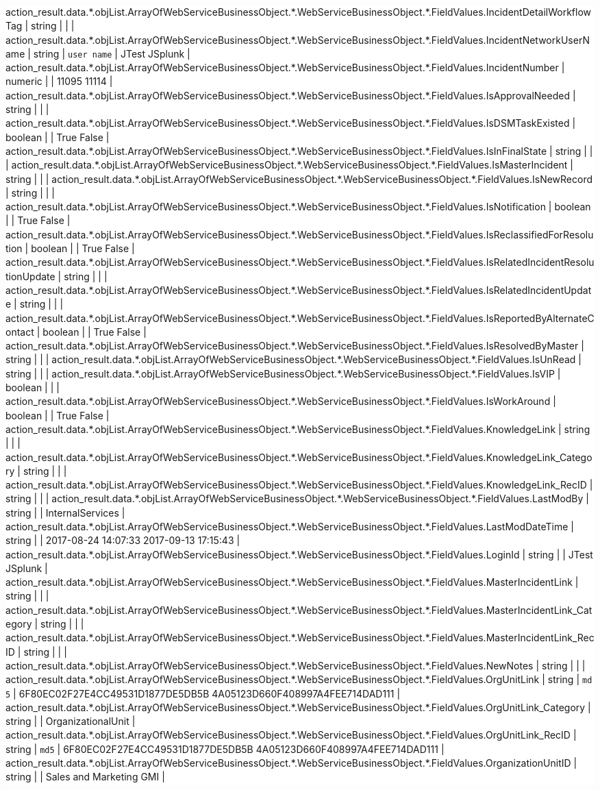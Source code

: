 action_result.data.\*.objList.ArrayOfWebServiceBusinessObject.\*.WebServiceBusinessObject.\*.FieldValues.IncidentDetailWorkflowTag | string | | |
action_result.data.\*.objList.ArrayOfWebServiceBusinessObject.\*.WebServiceBusinessObject.\*.FieldValues.IncidentNetworkUserName | string | `user name` | JTest JSplunk |
action_result.data.\*.objList.ArrayOfWebServiceBusinessObject.\*.WebServiceBusinessObject.\*.FieldValues.IncidentNumber | numeric | | 11095 11114 |
action_result.data.\*.objList.ArrayOfWebServiceBusinessObject.\*.WebServiceBusinessObject.\*.FieldValues.IsApprovalNeeded | string | | |
action_result.data.\*.objList.ArrayOfWebServiceBusinessObject.\*.WebServiceBusinessObject.\*.FieldValues.IsDSMTaskExisted | boolean | | True False |
action_result.data.\*.objList.ArrayOfWebServiceBusinessObject.\*.WebServiceBusinessObject.\*.FieldValues.IsInFinalState | string | | |
action_result.data.\*.objList.ArrayOfWebServiceBusinessObject.\*.WebServiceBusinessObject.\*.FieldValues.IsMasterIncident | string | | |
action_result.data.\*.objList.ArrayOfWebServiceBusinessObject.\*.WebServiceBusinessObject.\*.FieldValues.IsNewRecord | string | | |
action_result.data.\*.objList.ArrayOfWebServiceBusinessObject.\*.WebServiceBusinessObject.\*.FieldValues.IsNotification | boolean | | True False |
action_result.data.\*.objList.ArrayOfWebServiceBusinessObject.\*.WebServiceBusinessObject.\*.FieldValues.IsReclassifiedForResolution | boolean | | True False |
action_result.data.\*.objList.ArrayOfWebServiceBusinessObject.\*.WebServiceBusinessObject.\*.FieldValues.IsRelatedIncidentResolutionUpdate | string | | |
action_result.data.\*.objList.ArrayOfWebServiceBusinessObject.\*.WebServiceBusinessObject.\*.FieldValues.IsRelatedIncidentUpdate | string | | |
action_result.data.\*.objList.ArrayOfWebServiceBusinessObject.\*.WebServiceBusinessObject.\*.FieldValues.IsReportedByAlternateContact | boolean | | True False |
action_result.data.\*.objList.ArrayOfWebServiceBusinessObject.\*.WebServiceBusinessObject.\*.FieldValues.IsResolvedByMaster | string | | |
action_result.data.\*.objList.ArrayOfWebServiceBusinessObject.\*.WebServiceBusinessObject.\*.FieldValues.IsUnRead | string | | |
action_result.data.\*.objList.ArrayOfWebServiceBusinessObject.\*.WebServiceBusinessObject.\*.FieldValues.IsVIP | boolean | | |
action_result.data.\*.objList.ArrayOfWebServiceBusinessObject.\*.WebServiceBusinessObject.\*.FieldValues.IsWorkAround | boolean | | True False |
action_result.data.\*.objList.ArrayOfWebServiceBusinessObject.\*.WebServiceBusinessObject.\*.FieldValues.KnowledgeLink | string | | |
action_result.data.\*.objList.ArrayOfWebServiceBusinessObject.\*.WebServiceBusinessObject.\*.FieldValues.KnowledgeLink_Category | string | | |
action_result.data.\*.objList.ArrayOfWebServiceBusinessObject.\*.WebServiceBusinessObject.\*.FieldValues.KnowledgeLink_RecID | string | | |
action_result.data.\*.objList.ArrayOfWebServiceBusinessObject.\*.WebServiceBusinessObject.\*.FieldValues.LastModBy | string | | InternalServices |
action_result.data.\*.objList.ArrayOfWebServiceBusinessObject.\*.WebServiceBusinessObject.\*.FieldValues.LastModDateTime | string | | 2017-08-24 14:07:33 2017-09-13 17:15:43 |
action_result.data.\*.objList.ArrayOfWebServiceBusinessObject.\*.WebServiceBusinessObject.\*.FieldValues.LoginId | string | | JTest JSplunk |
action_result.data.\*.objList.ArrayOfWebServiceBusinessObject.\*.WebServiceBusinessObject.\*.FieldValues.MasterIncidentLink | string | | |
action_result.data.\*.objList.ArrayOfWebServiceBusinessObject.\*.WebServiceBusinessObject.\*.FieldValues.MasterIncidentLink_Category | string | | |
action_result.data.\*.objList.ArrayOfWebServiceBusinessObject.\*.WebServiceBusinessObject.\*.FieldValues.MasterIncidentLink_RecID | string | | |
action_result.data.\*.objList.ArrayOfWebServiceBusinessObject.\*.WebServiceBusinessObject.\*.FieldValues.NewNotes | string | | |
action_result.data.\*.objList.ArrayOfWebServiceBusinessObject.\*.WebServiceBusinessObject.\*.FieldValues.OrgUnitLink | string | `md5` | 6F80EC02F27E4CC49531D1877DE5DB5B 4A05123D660F408997A4FEE714DAD111 |
action_result.data.\*.objList.ArrayOfWebServiceBusinessObject.\*.WebServiceBusinessObject.\*.FieldValues.OrgUnitLink_Category | string | | OrganizationalUnit |
action_result.data.\*.objList.ArrayOfWebServiceBusinessObject.\*.WebServiceBusinessObject.\*.FieldValues.OrgUnitLink_RecID | string | `md5` | 6F80EC02F27E4CC49531D1877DE5DB5B 4A05123D660F408997A4FEE714DAD111 |
action_result.data.\*.objList.ArrayOfWebServiceBusinessObject.\*.WebServiceBusinessObject.\*.FieldValues.OrganizationUnitID | string | | Sales and Marketing GMI |